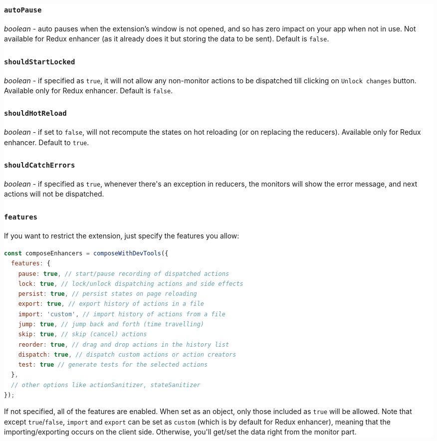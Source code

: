 ### `autoPause`
*boolean* - auto pauses when the extension’s window is not opened, and so has zero impact on your app when not in use. Not available for Redux enhancer (as it already does it but storing the data to be sent). Default is `false`.

### `shouldStartLocked`
*boolean* - if specified as `true`, it will not allow any non-monitor actions to be dispatched till clicking on `Unlock changes` button. Available only for Redux enhancer. Default is `false`.

### `shouldHotReload`
*boolean* - if set to `false`, will not recompute the states on hot reloading (or on replacing the reducers). Available only for Redux enhancer. Default to `true`.

### `shouldCatchErrors`
*boolean* - if specified as `true`, whenever there's an exception in reducers, the monitors will show the error message, and next actions will not be dispatched.

### `features`
If you want to restrict the extension, just specify the features you allow:
```js
const composeEnhancers = composeWithDevTools({
  features: {
    pause: true, // start/pause recording of dispatched actions
    lock: true, // lock/unlock dispatching actions and side effects    
    persist: true, // persist states on page reloading
    export: true, // export history of actions in a file
    import: 'custom', // import history of actions from a file
    jump: true, // jump back and forth (time travelling)
    skip: true, // skip (cancel) actions
    reorder: true, // drag and drop actions in the history list 
    dispatch: true, // dispatch custom actions or action creators
    test: true // generate tests for the selected actions
  },
  // other options like actionSanitizer, stateSanitizer
});
```
If not specified, all of the features are enabled. When set as an object, only those included as `true` will be allowed.
Note that except `true`/`false`, `import` and `export` can be set as `custom` (which is by default for Redux enhancer), meaning that the importing/exporting occurs on the client side. Otherwise, you'll get/set the data right from the monitor part.
